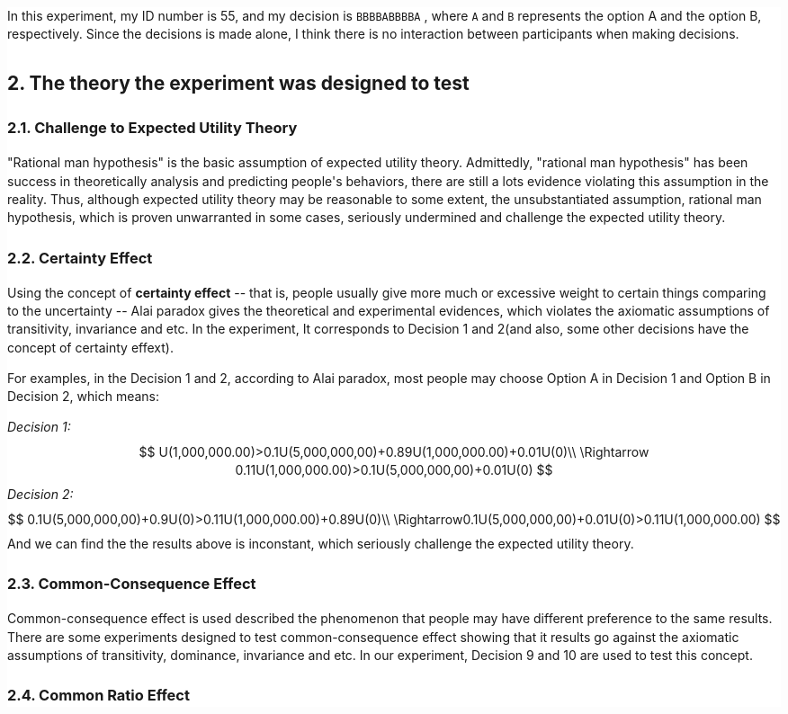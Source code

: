 In this experiment, my ID number is 55, and my decision is `BBBBABBBBA` , where `A`  and `B` represents the option A and the option B, respectively. Since the decisions is made alone, I think there is no interaction  between participants when making decisions. 



## 2. The theory the experiment was designed to test

### 2.1. Challenge to Expected Utility Theory

"Rational man hypothesis" is the basic assumption of expected utility theory. Admittedly, "rational man hypothesis" has been success in theoretically analysis and predicting people's behaviors, there are still a lots evidence violating this assumption in the reality. Thus, although expected utility theory may be reasonable to some extent, the unsubstantiated assumption, rational man hypothesis, which is proven unwarranted in some cases, seriously undermined and challenge the expected utility theory.



### 2.2.  Certainty Effect

Using the concept of **certainty effect** -- that is, people usually give more much or excessive weight to certain things comparing to the uncertainty -- Alai paradox gives the theoretical and experimental evidences, which violates the axiomatic assumptions of transitivity, invariance and etc. In the experiment, It corresponds to Decision 1 and 2(and also, some other decisions have the concept of certainty effext).

For examples, in the Decision 1 and 2, according to Alai paradox, most people may choose Option A in Decision 1 and Option B in Decision 2, which means:

*Decision 1:*
$$
U(1,000,000.00)>0.1U(5,000,000,00)+0.89U(1,000,000.00)+0.01U(0)\\
\Rightarrow 0.11U(1,000,000.00)>0.1U(5,000,000,00)+0.01U(0)
$$
*Decision 2:*
$$
0.1U(5,000,000,00)+0.9U(0)>0.11U(1,000,000.00)+0.89U(0)\\
\Rightarrow0.1U(5,000,000,00)+0.01U(0)>0.11U(1,000,000.00)
$$
And we can find the the results above is inconstant, which seriously challenge the expected utility theory.



### 2.3. Common-Consequence Effect

Common-consequence effect is used described the phenomenon that people may have different preference to the same results. There are some experiments designed to test common-consequence effect showing that it results go against the axiomatic assumptions of transitivity, dominance, invariance and etc. In our experiment, Decision 9 and 10 are used to test this concept.



### 2.4. Common Ratio Effect
